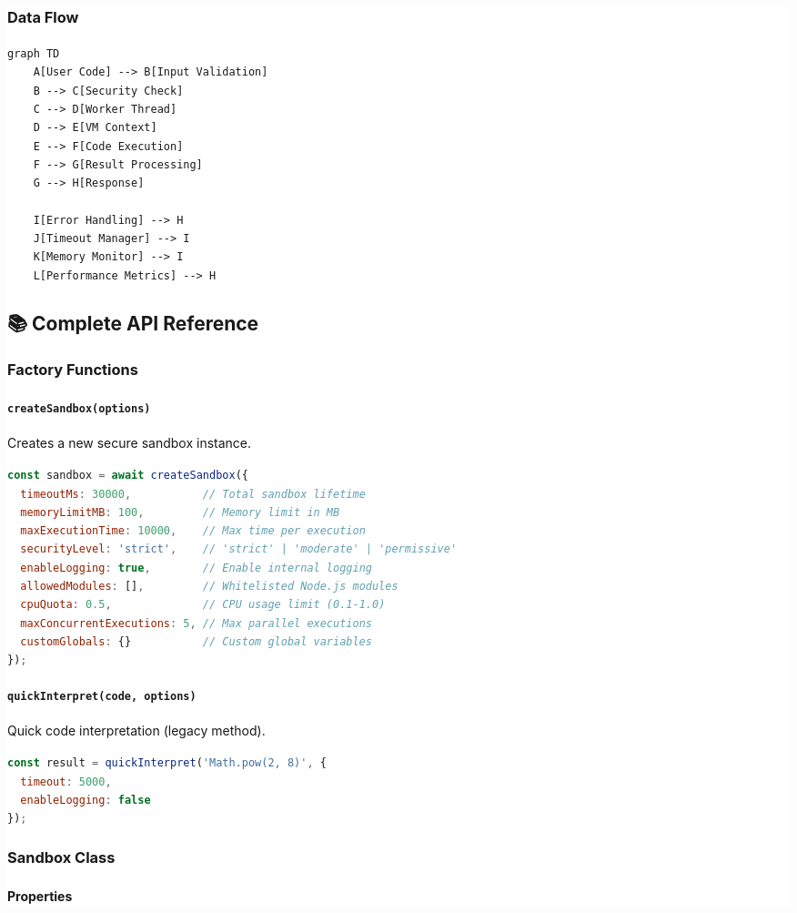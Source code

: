 ### Data Flow

```mermaid
graph TD
    A[User Code] --> B[Input Validation]
    B --> C[Security Check]
    C --> D[Worker Thread]
    D --> E[VM Context]
    E --> F[Code Execution]
    F --> G[Result Processing]
    G --> H[Response]
    
    I[Error Handling] --> H
    J[Timeout Manager] --> I
    K[Memory Monitor] --> I
    L[Performance Metrics] --> H
```

## 📚 Complete API Reference

### Factory Functions

#### `createSandbox(options)`
Creates a new secure sandbox instance.

```javascript
const sandbox = await createSandbox({
  timeoutMs: 30000,           // Total sandbox lifetime
  memoryLimitMB: 100,         // Memory limit in MB
  maxExecutionTime: 10000,    // Max time per execution
  securityLevel: 'strict',    // 'strict' | 'moderate' | 'permissive'
  enableLogging: true,        // Enable internal logging
  allowedModules: [],         // Whitelisted Node.js modules
  cpuQuota: 0.5,              // CPU usage limit (0.1-1.0)
  maxConcurrentExecutions: 5, // Max parallel executions
  customGlobals: {}           // Custom global variables
});
```

#### `quickInterpret(code, options)`
Quick code interpretation (legacy method).

```javascript
const result = quickInterpret('Math.pow(2, 8)', {
  timeout: 5000,
  enableLogging: false
});
```

### Sandbox Class

#### Properties
